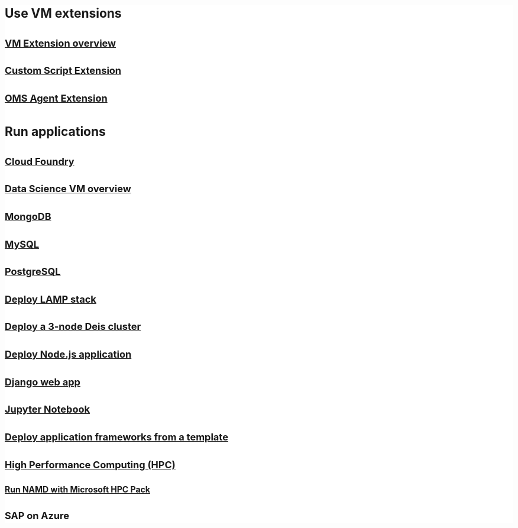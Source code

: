 ## Use VM extensions
### [VM Extension overview](../virtual-machines-linux-extensions-features.md?toc=%2fazure%2fvirtual-machines%2flinux%2ftoc.json)
### [Custom Script Extension](../virtual-machines-linux-extensions-customscript.md?toc=%2fazure%2fvirtual-machines%2flinux%2ftoc.json)
### [OMS Agent Extension](../virtual-machines-linux-extensions-oms.md?toc=%2fazure%2fvirtual-machines%2flinux%2ftoc.json)

## Run applications
### [Cloud Foundry](../virtual-machines-linux-cloudfoundry-get-started.md)
### [Data Science VM overview](../../machine-learning/machine-learning-data-science-virtual-machine-overview.md?toc=%2fazure%2fvirtual-machines%2flinux%2ftoc.json)
### [MongoDB](../virtual-machines-linux-install-mongodb.md?toc=%2fazure%2fvirtual-machines%2flinux%2ftoc.json)
### [MySQL](../virtual-machines-linux-mysql-install.md?toc=%2fazure%2fvirtual-machines%2flinux%2ftoc.json)
### [PostgreSQL](../virtual-machines-linux-postgresql-install.md?toc=%2fazure%2fvirtual-machines%2flinux%2ftoc.json)
### [Deploy LAMP stack](../virtual-machines-linux-create-lamp-stack.md?toc=%2fazure%2fvirtual-machines%2flinux%2ftoc.json)
### [Deploy a 3-node Deis cluster](../virtual-machines-linux-deis-cluster.md?toc=%2fazure%2fvirtual-machines%2flinux%2ftoc.json)
### [Deploy Node.js application](../../virtual-machines-linux-nodejs-deploy.md?toc=%2fazure%2fvirtual-machines%2flinux%2ftoc.json)
### [Django web app](../virtual-machines-linux-python-django-web-app.md?toc=%2fazure%2fvirtual-machines%2flinux%2ftoc.json)
### [Jupyter Notebook](../virtual-machines-linux-jupyter-notebook.md?toc=%2fazure%2fvirtual-machines%2flinux%2ftoc.json)
### [Deploy application frameworks from a template](app-frameworks.md?toc=%2fazure%2fvirtual-machines%2flinux%2ftoc.json)
### [High Performance Computing (HPC)](../virtual-machines-linux-hpcpack-cluster-options.md?toc=%2fazure%2fvirtual-machines%2flinux%2ftoc.json)
#### [Run NAMD with Microsoft HPC Pack](classic/hpcpack-cluster-namd.md?toc=%2fazure%2fvirtual-machines%2flinux%2ftoc.json)
### SAP on Azure